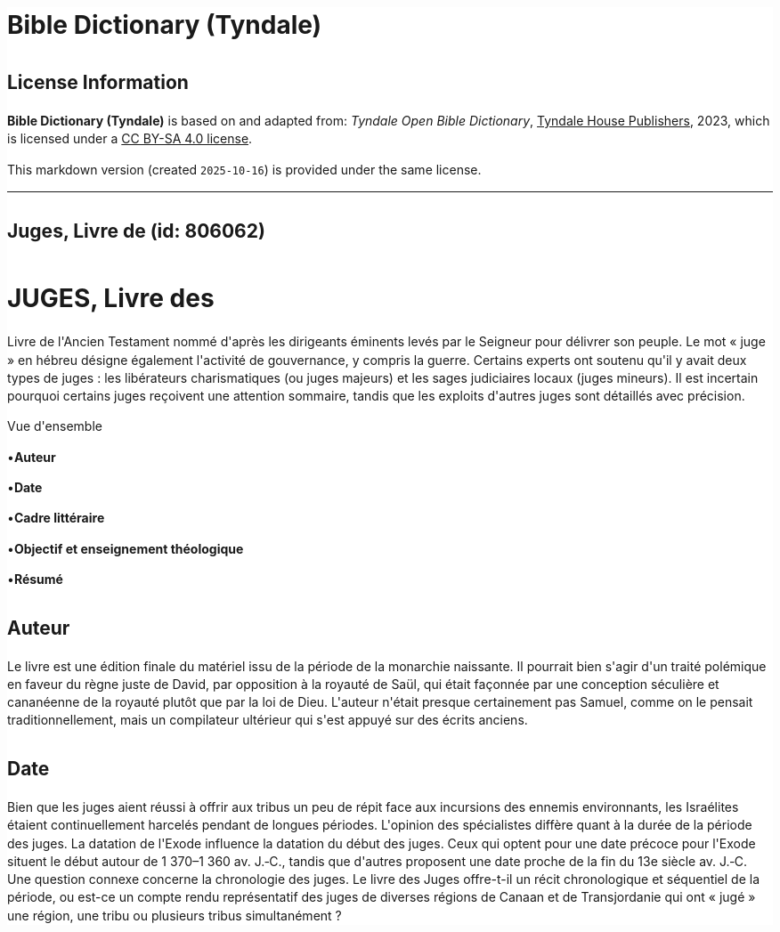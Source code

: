 # Bible Dictionary (Tyndale)

## License Information

**Bible Dictionary (Tyndale)** is based on and adapted from: _Tyndale Open Bible Dictionary_, [Tyndale House Publishers](https://tyndaleopenresources.com/), 2023, which is licensed under a [CC BY-SA 4.0 license](https://creativecommons.org/licenses/by-sa/4.0/legalcode.en).

This markdown version (created `2025-10-16`) is provided under the same license.



--------------------------------

## Juges, Livre de (id: 806062)

JUGES, Livre des
================

Livre de l'Ancien Testament nommé d'après les dirigeants éminents levés par le Seigneur pour délivrer son peuple. Le mot « juge » en hébreu désigne également l'activité de gouvernance, y compris la guerre. Certains experts ont soutenu qu'il y avait deux types de juges : les libérateurs charismatiques (ou juges majeurs) et les sages judiciaires locaux (juges mineurs). Il est incertain pourquoi certains juges reçoivent une attention sommaire, tandis que les exploits d'autres juges sont détaillés avec précision.

Vue d'ensemble

•**Auteur**

•**Date**

•**Cadre littéraire**

•**Objectif et enseignement théologique**

•**Résumé**

Auteur
------

Le livre est une édition finale du matériel issu de la période de la monarchie naissante. Il pourrait bien s'agir d'un traité polémique en faveur du règne juste de David, par opposition à la royauté de Saül, qui était façonnée par une conception séculière et cananéenne de la royauté plutôt que par la loi de Dieu. L'auteur n'était presque certainement pas Samuel, comme on le pensait traditionnellement, mais un compilateur ultérieur qui s'est appuyé sur des écrits anciens.

Date
----

Bien que les juges aient réussi à offrir aux tribus un peu de répit face aux incursions des ennemis environnants, les Israélites étaient continuellement harcelés pendant de longues périodes. L'opinion des spécialistes diffère quant à la durée de la période des juges. La datation de l'Exode influence la datation du début des juges. Ceux qui optent pour une date précoce pour l'Exode situent le début autour de 1 370–1 360 av. J.‑C., tandis que d'autres proposent une date proche de la fin du 13e siècle av. J.‑C. Une question connexe concerne la chronologie des juges. Le livre des Juges offre\-t\-il un récit chronologique et séquentiel de la période, ou est\-ce un compte rendu représentatif des juges de diverses régions de Canaan et de Transjordanie qui ont « jugé » une région, une tribu ou plusieurs tribus simultanément ?

